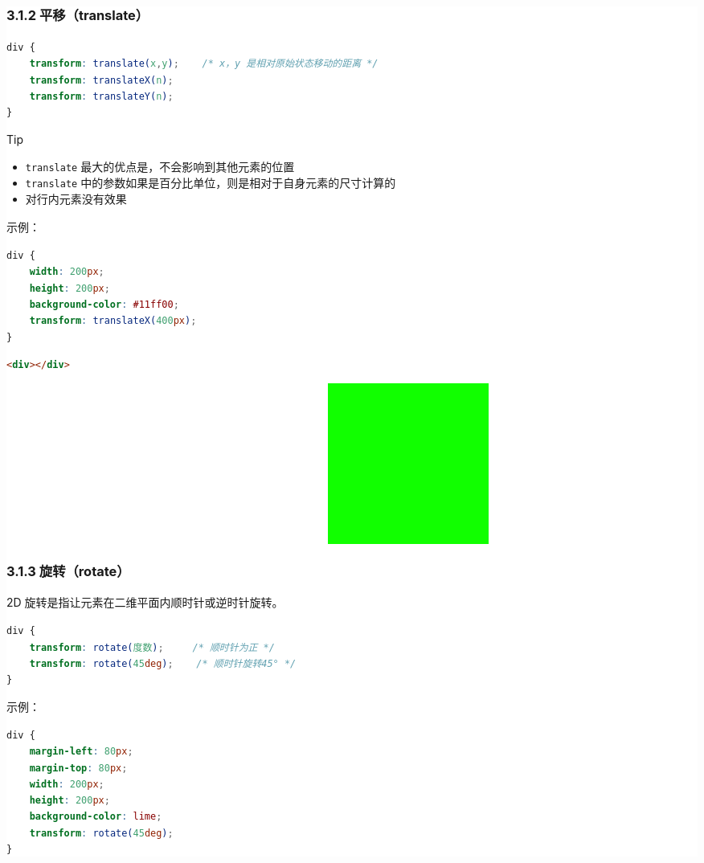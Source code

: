 ### 3.1.2 平移（translate）

```css
div {
    transform: translate(x,y);    /* x，y 是相对原始状态移动的距离 */
    transform: translateX(n);
    transform: translateY(n);
}
```

> [!TIP]
>
> - `translate` 最大的优点是，不会影响到其他元素的位置
> - `translate` 中的参数如果是百分比单位，则是相对于自身元素的尺寸计算的
> - 对行内元素没有效果

示例：

```css
div {
    width: 200px;
    height: 200px;
    background-color: #11ff00;
    transform: translateX(400px);
}
```

```html
<div></div>
```

<style>
        #test-translate {
            width: 200px;
            height: 200px;
            background-color: #11ff00;
        	transform: translateX(400px);
        }
</style>
<div id="test-translate"></div>

### 3.1.3 旋转（rotate）

2D 旋转是指让元素在二维平面内顺时针或逆时针旋转。

```css
div {
    transform: rotate(度数);     /* 顺时针为正 */
    transform: rotate(45deg);    /* 顺时针旋转45° */
}
```

示例：

```css
div {
    margin-left: 80px;
    margin-top: 80px;
    width: 200px;
    height: 200px;
    background-color: lime;
    transform: rotate(45deg);
}
```
